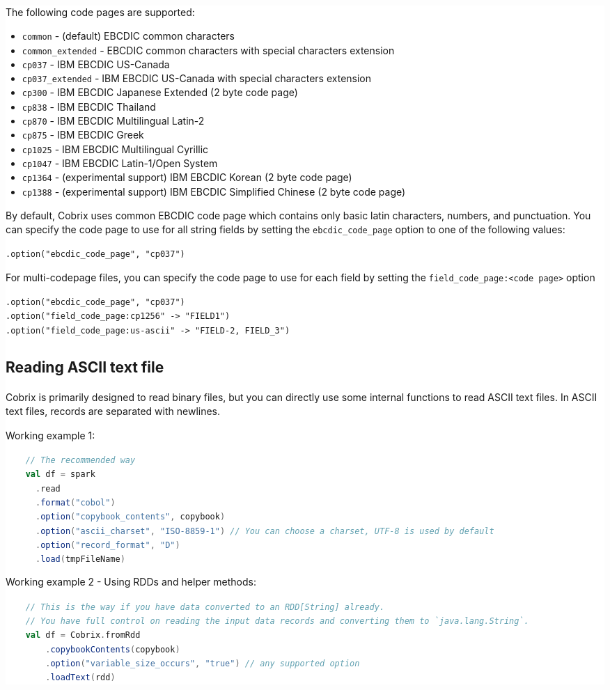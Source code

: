 The following code pages are supported:
* `common` - (default) EBCDIC common characters
* `common_extended` - EBCDIC common characters with special characters extension
* `cp037` - IBM EBCDIC US-Canada
* `cp037_extended` - IBM EBCDIC US-Canada with special characters extension
* `cp300` - IBM EBCDIC Japanese Extended (2 byte code page)
* `cp838` - IBM EBCDIC Thailand
* `cp870` - IBM EBCDIC Multilingual Latin-2
* `cp875` - IBM EBCDIC Greek
* `cp1025` - IBM EBCDIC Multilingual Cyrillic
* `cp1047` - IBM EBCDIC Latin-1/Open System
* `cp1364` - (experimental support) IBM EBCDIC Korean (2 byte code page)
* `cp1388` - (experimental support) IBM EBCDIC Simplified Chinese (2 byte code page)

By default, Cobrix uses common EBCDIC code page which contains only basic latin characters, numbers, and punctuation.
You can specify the code page to use for all string fields by setting the `ebcdic_code_page` option to one of the
following values:

```
.option("ebcdic_code_page", "cp037")
```

For multi-codepage files, you can specify the code page to use for each field by setting the `field_code_page:<code page>` option
```
.option("ebcdic_code_page", "cp037")
.option("field_code_page:cp1256" -> "FIELD1")
.option("field_code_page:us-ascii" -> "FIELD-2, FIELD_3")
```

## Reading ASCII text file
Cobrix is primarily designed to read binary files, but you can directly use some internal functions to read ASCII text files. In ASCII text files, records are separated with newlines.

Working example 1:
```scala
    // The recommended way
    val df = spark
      .read
      .format("cobol")
      .option("copybook_contents", copybook)
      .option("ascii_charset", "ISO-8859-1") // You can choose a charset, UTF-8 is used by default
      .option("record_format", "D")
      .load(tmpFileName)
````

Working example 2 - Using RDDs and helper methods:
```scala
    // This is the way if you have data converted to an RDD[String] already.
    // You have full control on reading the input data records and converting them to `java.lang.String`.
    val df = Cobrix.fromRdd
        .copybookContents(copybook)
        .option("variable_size_occurs", "true") // any supported option 
        .loadText(rdd)
````
